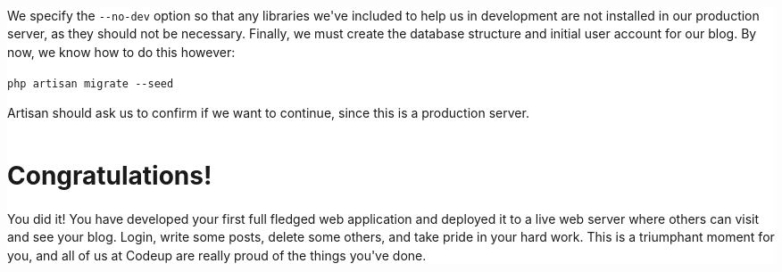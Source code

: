 We specify the `--no-dev` option so that any libraries we've included to help us in development are not installed in our production server, as they should not be necessary. Finally, we must create the database structure and initial user account for our blog. By now, we know how to do this however:

~~~
php artisan migrate --seed
~~~

Artisan should ask us to confirm if we want to continue, since this is a production server.

# Congratulations!

You did it! You have developed your first full fledged web application and deployed it to a live web server where others can visit and see your blog. Login, write some posts, delete some others, and take pride in your hard work. This is a triumphant moment for you, and all of us at Codeup are really proud of the things you've done.
